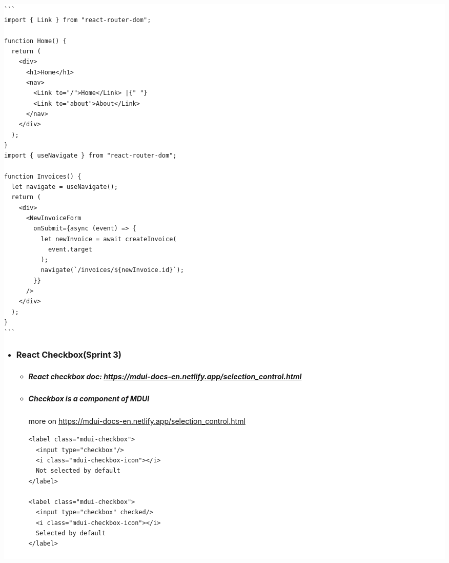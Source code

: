     ```
    import { Link } from "react-router-dom";
    
    function Home() {
      return (
        <div>
          <h1>Home</h1>
          <nav>
            <Link to="/">Home</Link> |{" "}
            <Link to="about">About</Link>
          </nav>
        </div>
      );
    }
    import { useNavigate } from "react-router-dom";
    
    function Invoices() {
      let navigate = useNavigate();
      return (
        <div>
          <NewInvoiceForm
            onSubmit={async (event) => {
              let newInvoice = await createInvoice(
                event.target
              );
              navigate(`/invoices/${newInvoice.id}`);
            }}
          />
        </div>
      );
    }
    ```

    



- ### React Checkbox(Sprint 3)

  - ##### React checkbox doc: https://mdui-docs-en.netlify.app/selection_control.html

  - ##### Checkbox is a component of MDUI

    more on https://mdui-docs-en.netlify.app/selection_control.html

    ```
    <label class="mdui-checkbox">
      <input type="checkbox"/>
      <i class="mdui-checkbox-icon"></i>
      Not selected by default
    </label>
    
    <label class="mdui-checkbox">
      <input type="checkbox" checked/>
      <i class="mdui-checkbox-icon"></i>
      Selected by default
    </label>
    